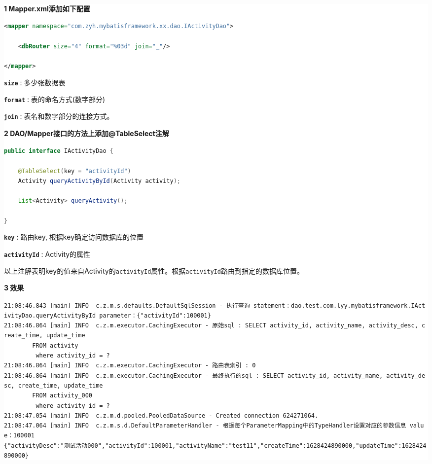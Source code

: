 **1 Mapper.xml添加如下配置**

```xml
<mapper namespace="com.zyh.mybatisframework.xx.dao.IActivityDao">

    <dbRouter size="4" format="%03d" join="_"/>
    
</mapper>
```

**`size`** : 多少张数据表

**`format`** : 表的命名方式(数字部分)

**`join`** :  表名和数字部分的连接方式。



**2 DAO/Mapper接口的方法上添加@TableSelect注解**

```java
public interface IActivityDao {

    @TableSelect(key = "activityId")
    Activity queryActivityById(Activity activity);

    List<Activity> queryActivity();

}
```

**`key`** : 路由key, 根据key确定访问数据库的位置

**`activityId`** : Activity的属性

以上注解表明key的值来自Activity的`activityId`属性。根据`activityId`路由到指定的数据库位置。



**3 效果**

```
21:08:46.843 [main] INFO  c.z.m.s.defaults.DefaultSqlSession - 执行查询 statement：dao.test.com.lyy.mybatisframework.IActivityDao.queryActivityById parameter：{"activityId":100001}
21:08:46.864 [main] INFO  c.z.m.executor.CachingExecutor - 原始sql : SELECT activity_id, activity_name, activity_desc, create_time, update_time
        FROM activity 
         where activity_id = ?
21:08:46.864 [main] INFO  c.z.m.executor.CachingExecutor - 路由表索引 : 0
21:08:46.864 [main] INFO  c.z.m.executor.CachingExecutor - 最终执行的sql : SELECT activity_id, activity_name, activity_desc, create_time, update_time
        FROM activity_000 
         where activity_id = ?
21:08:47.054 [main] INFO  c.z.m.d.pooled.PooledDataSource - Created connection 624271064.
21:08:47.064 [main] INFO  c.z.m.s.d.DefaultParameterHandler - 根据每个ParameterMapping中的TypeHandler设置对应的参数信息 value：100001
{"activityDesc":"测试活动000","activityId":100001,"activityName":"test11","createTime":1628424890000,"updateTime":1628424890000}
```
